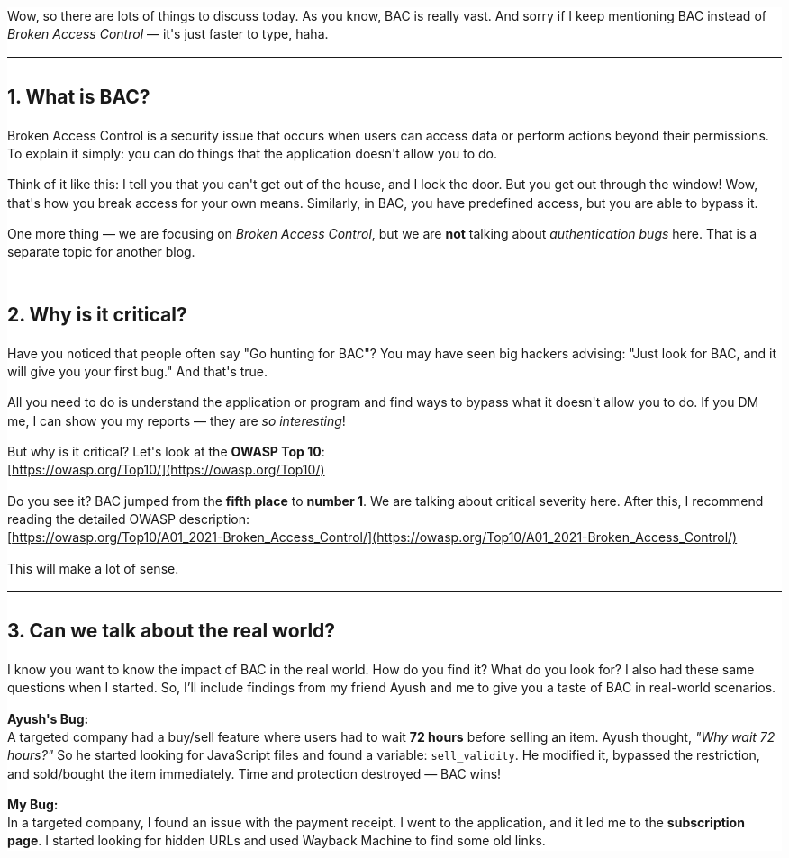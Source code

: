 Wow, so there are lots of things to discuss today. As you know, BAC is really vast. And sorry if I keep mentioning BAC instead of *Broken Access Control* — it's just faster to type, haha.  

---

## 1. What is BAC?  

Broken Access Control is a security issue that occurs when users can access data or perform actions beyond their permissions. To explain it simply: you can do things that the application doesn't allow you to do.  

Think of it like this: I tell you that you can't get out of the house, and I lock the door. But you get out through the window! Wow, that's how you break access for your own means. Similarly, in BAC, you have predefined access, but you are able to bypass it.  

One more thing — we are focusing on *Broken Access Control*, but we are **not** talking about *authentication bugs* here. That is a separate topic for another blog.  

---

## 2. Why is it critical?  

Have you noticed that people often say "Go hunting for BAC"? You may have seen big hackers advising: "Just look for BAC, and it will give you your first bug." And that's true.  

All you need to do is understand the application or program and find ways to bypass what it doesn't allow you to do. If you DM me, I can show you my reports — they are *so interesting*!  

But why is it critical? Let's look at the **OWASP Top 10**:  
[https://owasp.org/Top10/](https://owasp.org/Top10/)  

Do you see it? BAC jumped from the **fifth place** to **number 1**. We are talking about critical severity here. After this, I recommend reading the detailed OWASP description:  
[https://owasp.org/Top10/A01_2021-Broken_Access_Control/](https://owasp.org/Top10/A01_2021-Broken_Access_Control/)  

This will make a lot of sense.  

---

## 3. Can we talk about the real world?  

I know you want to know the impact of BAC in the real world. How do you find it? What do you look for? I also had these same questions when I started. So, I’ll include findings from my friend Ayush and me to give you a taste of BAC in real-world scenarios.  

**Ayush's Bug:**  
A targeted company had a buy/sell feature where users had to wait **72 hours** before selling an item. Ayush thought, *"Why wait 72 hours?"* So he started looking for JavaScript files and found a variable: `sell_validity`. He modified it, bypassed the restriction, and sold/bought the item immediately. Time and protection destroyed — BAC wins!  

**My Bug:**  
In a targeted company, I found an issue with the payment receipt. I went to the application, and it led me to the **subscription page**. I started looking for hidden URLs and used Wayback Machine to find some old links.  
